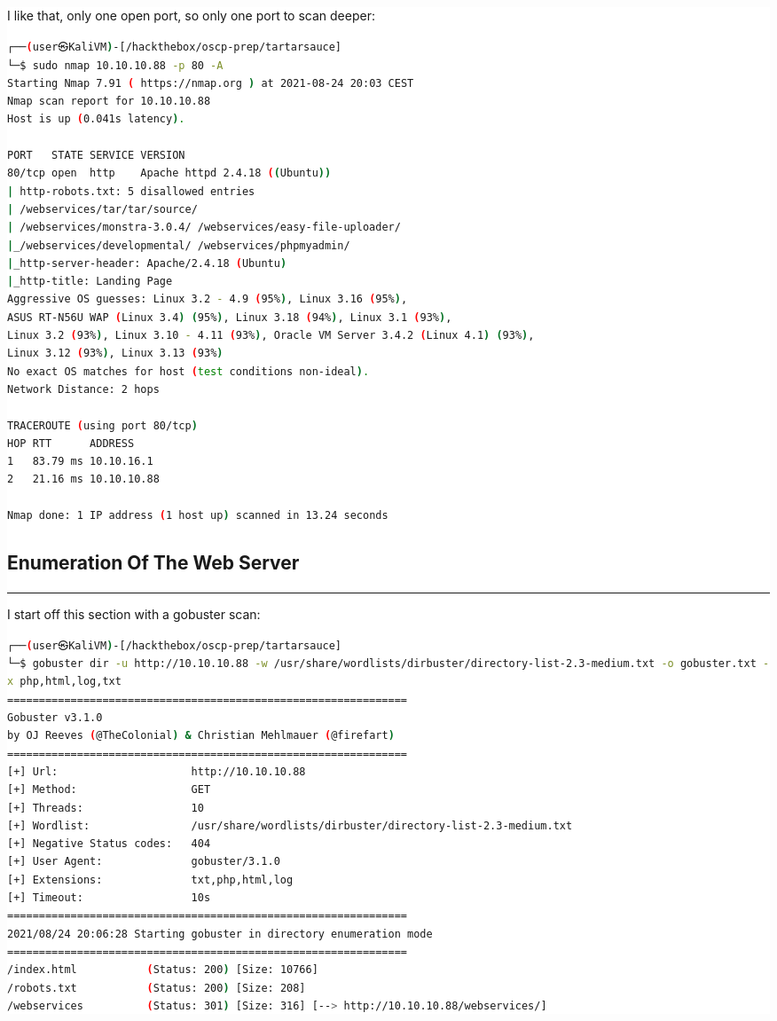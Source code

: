 I like that, only one open port, so only one port to scan deeper:

```bash
┌──(user㉿KaliVM)-[/hackthebox/oscp-prep/tartarsauce]
└─$ sudo nmap 10.10.10.88 -p 80 -A
Starting Nmap 7.91 ( https://nmap.org ) at 2021-08-24 20:03 CEST
Nmap scan report for 10.10.10.88
Host is up (0.041s latency).

PORT   STATE SERVICE VERSION
80/tcp open  http    Apache httpd 2.4.18 ((Ubuntu))
| http-robots.txt: 5 disallowed entries 
| /webservices/tar/tar/source/ 
| /webservices/monstra-3.0.4/ /webservices/easy-file-uploader/ 
|_/webservices/developmental/ /webservices/phpmyadmin/
|_http-server-header: Apache/2.4.18 (Ubuntu)
|_http-title: Landing Page
Aggressive OS guesses: Linux 3.2 - 4.9 (95%), Linux 3.16 (95%), 
ASUS RT-N56U WAP (Linux 3.4) (95%), Linux 3.18 (94%), Linux 3.1 (93%), 
Linux 3.2 (93%), Linux 3.10 - 4.11 (93%), Oracle VM Server 3.4.2 (Linux 4.1) (93%), 
Linux 3.12 (93%), Linux 3.13 (93%)
No exact OS matches for host (test conditions non-ideal).
Network Distance: 2 hops

TRACEROUTE (using port 80/tcp)
HOP RTT      ADDRESS
1   83.79 ms 10.10.16.1
2   21.16 ms 10.10.10.88

Nmap done: 1 IP address (1 host up) scanned in 13.24 seconds
```

## Enumeration Of The Web Server

---

I start off this section with a gobuster scan:

```bash
┌──(user㉿KaliVM)-[/hackthebox/oscp-prep/tartarsauce]
└─$ gobuster dir -u http://10.10.10.88 -w /usr/share/wordlists/dirbuster/directory-list-2.3-medium.txt -o gobuster.txt -x php,html,log,txt
===============================================================
Gobuster v3.1.0
by OJ Reeves (@TheColonial) & Christian Mehlmauer (@firefart)
===============================================================
[+] Url:                     http://10.10.10.88
[+] Method:                  GET
[+] Threads:                 10
[+] Wordlist:                /usr/share/wordlists/dirbuster/directory-list-2.3-medium.txt
[+] Negative Status codes:   404
[+] User Agent:              gobuster/3.1.0
[+] Extensions:              txt,php,html,log
[+] Timeout:                 10s
===============================================================
2021/08/24 20:06:28 Starting gobuster in directory enumeration mode
===============================================================
/index.html           (Status: 200) [Size: 10766]
/robots.txt           (Status: 200) [Size: 208]  
/webservices          (Status: 301) [Size: 316] [--> http://10.10.10.88/webservices/]
```
